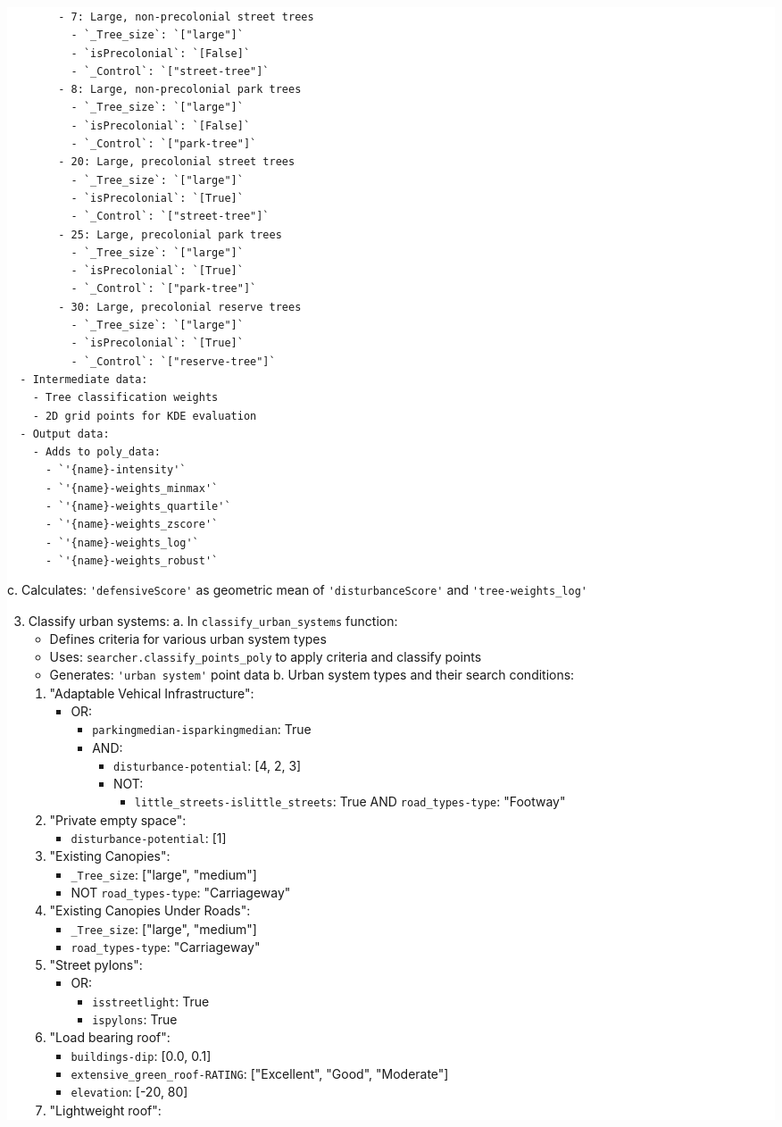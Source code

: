             - 7: Large, non-precolonial street trees
              - `_Tree_size`: `["large"]`
              - `isPrecolonial`: `[False]`
              - `_Control`: `["street-tree"]`
            - 8: Large, non-precolonial park trees
              - `_Tree_size`: `["large"]`
              - `isPrecolonial`: `[False]`
              - `_Control`: `["park-tree"]`
            - 20: Large, precolonial street trees
              - `_Tree_size`: `["large"]`
              - `isPrecolonial`: `[True]`
              - `_Control`: `["street-tree"]`
            - 25: Large, precolonial park trees
              - `_Tree_size`: `["large"]`
              - `isPrecolonial`: `[True]`
              - `_Control`: `["park-tree"]`
            - 30: Large, precolonial reserve trees
              - `_Tree_size`: `["large"]`
              - `isPrecolonial`: `[True]`
              - `_Control`: `["reserve-tree"]`
      - Intermediate data:
        - Tree classification weights
        - 2D grid points for KDE evaluation
      - Output data:
        - Adds to poly_data:
          - `'{name}-intensity'`
          - `'{name}-weights_minmax'`
          - `'{name}-weights_quartile'`
          - `'{name}-weights_zscore'`
          - `'{name}-weights_log'`
          - `'{name}-weights_robust'`
   c. Calculates: `'defensiveScore'` as geometric mean of `'disturbanceScore'` and `'tree-weights_log'`

3. Classify urban systems:
   a. In `classify_urban_systems` function:
      - Defines criteria for various urban system types
      - Uses: `searcher.classify_points_poly` to apply criteria and classify points
      - Generates: `'urban system'` point data
   b. Urban system types and their search conditions:
      1. "Adaptable Vehical Infrastructure":
         - OR:
           - `parkingmedian-isparkingmedian`: True
           - AND:
             - `disturbance-potential`: [4, 2, 3]
             - NOT:
               - `little_streets-islittle_streets`: True AND `road_types-type`: "Footway"
      2. "Private empty space":
         - `disturbance-potential`: [1]
      3. "Existing Canopies":
         - `_Tree_size`: ["large", "medium"]
         - NOT `road_types-type`: "Carriageway"
      4. "Existing Canopies Under Roads":
         - `_Tree_size`: ["large", "medium"]
         - `road_types-type`: "Carriageway"
      5. "Street pylons":
         - OR:
           - `isstreetlight`: True
           - `ispylons`: True
      6. "Load bearing roof":
         - `buildings-dip`: [0.0, 0.1]
         - `extensive_green_roof-RATING`: ["Excellent", "Good", "Moderate"]
         - `elevation`: [-20, 80]
      7. "Lightweight roof":